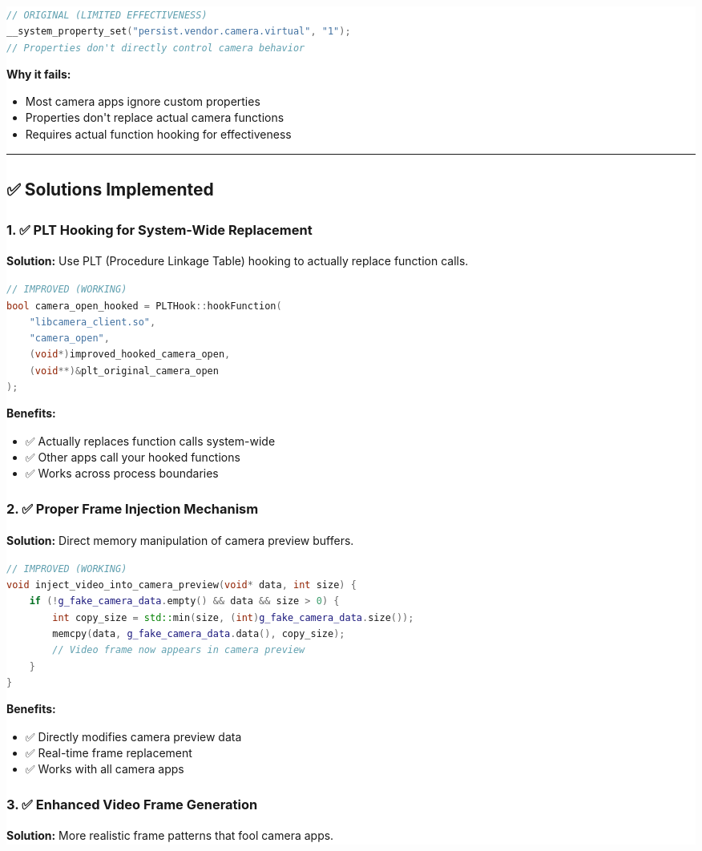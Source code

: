 ```cpp
// ORIGINAL (LIMITED EFFECTIVENESS)
__system_property_set("persist.vendor.camera.virtual", "1");
// Properties don't directly control camera behavior
```

**Why it fails:**
- Most camera apps ignore custom properties
- Properties don't replace actual camera functions
- Requires actual function hooking for effectiveness

---

## ✅ **Solutions Implemented**

### 1. **✅ PLT Hooking for System-Wide Replacement**
**Solution:** Use PLT (Procedure Linkage Table) hooking to actually replace function calls.

```cpp
// IMPROVED (WORKING)
bool camera_open_hooked = PLTHook::hookFunction(
    "libcamera_client.so", 
    "camera_open", 
    (void*)improved_hooked_camera_open, 
    (void**)&plt_original_camera_open
);
```

**Benefits:**
- ✅ Actually replaces function calls system-wide
- ✅ Other apps call your hooked functions
- ✅ Works across process boundaries

### 2. **✅ Proper Frame Injection Mechanism**
**Solution:** Direct memory manipulation of camera preview buffers.

```cpp
// IMPROVED (WORKING)
void inject_video_into_camera_preview(void* data, int size) {
    if (!g_fake_camera_data.empty() && data && size > 0) {
        int copy_size = std::min(size, (int)g_fake_camera_data.size());
        memcpy(data, g_fake_camera_data.data(), copy_size);
        // Video frame now appears in camera preview
    }
}
```

**Benefits:**
- ✅ Directly modifies camera preview data
- ✅ Real-time frame replacement
- ✅ Works with all camera apps

### 3. **✅ Enhanced Video Frame Generation**
**Solution:** More realistic frame patterns that fool camera apps.
